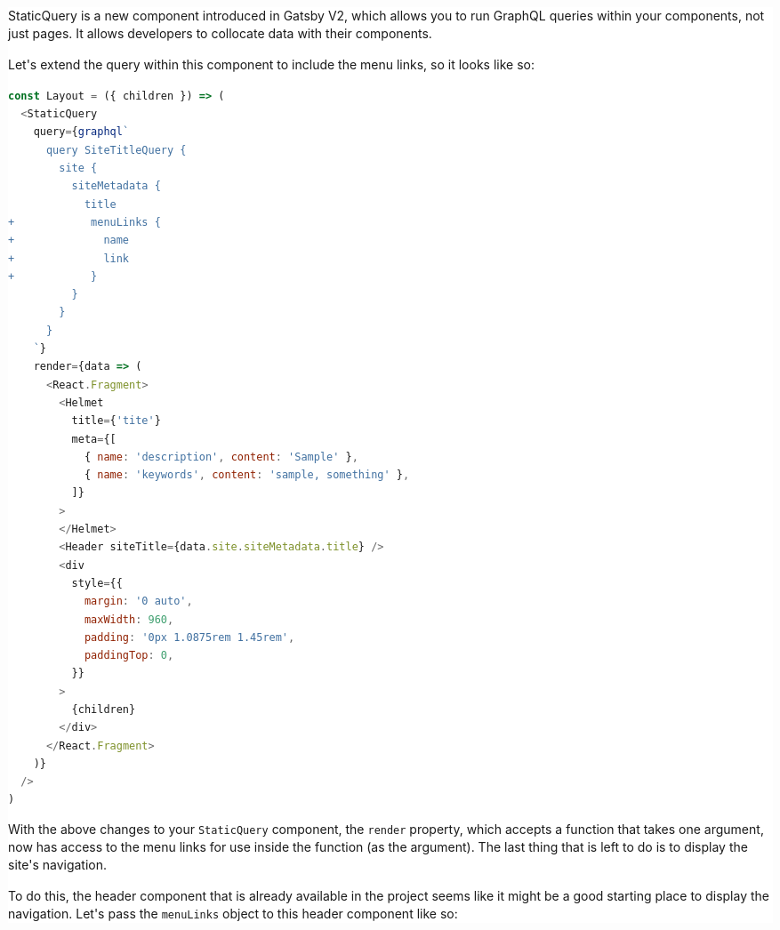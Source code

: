 StaticQuery is a new component introduced in Gatsby V2, which allows you to run GraphQL queries within your components, not just pages. It allows developers to collocate data with their components.

Let's extend the query within this component to include the menu links, so it looks like so:

```diff:title=src/components/layout.js
const Layout = ({ children }) => (
  <StaticQuery
    query={graphql`
      query SiteTitleQuery {
        site {
          siteMetadata {
            title
+            menuLinks {
+              name
+              link
+            }
          }
        }
      }
    `}
    render={data => (
      <React.Fragment>
        <Helmet
          title={'tite'}
          meta={[
            { name: 'description', content: 'Sample' },
            { name: 'keywords', content: 'sample, something' },
          ]}
        >
        </Helmet>
        <Header siteTitle={data.site.siteMetadata.title} />
        <div
          style={{
            margin: '0 auto',
            maxWidth: 960,
            padding: '0px 1.0875rem 1.45rem',
            paddingTop: 0,
          }}
        >
          {children}
        </div>
      </React.Fragment>
    )}
  />
)
```

With the above changes to your `StaticQuery` component, the `render` property, which accepts a function that takes one argument, now has access to the menu links for use inside the function (as the argument). The last thing that is left to do is to display the site's navigation.

To do this, the header component that is already available in the project seems like it might be a good starting place to display the navigation. Let's pass the `menuLinks` object to this header component like so:
